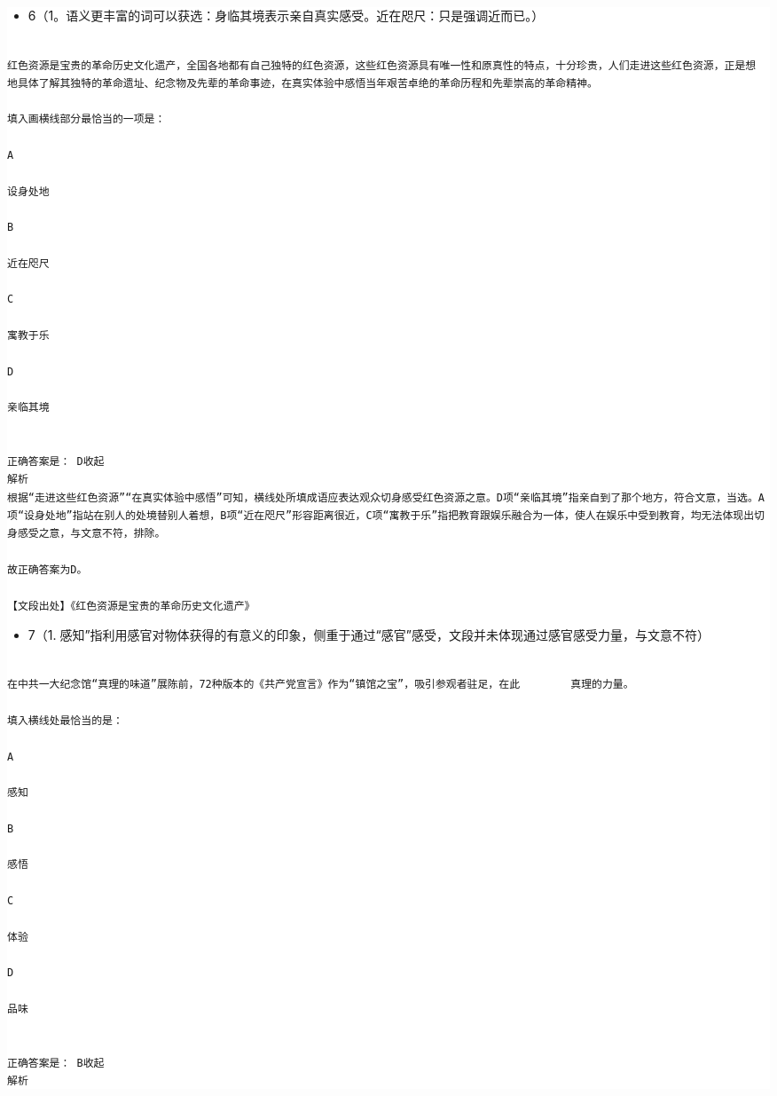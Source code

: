 - 6（1。语义更丰富的词可以获选：身临其境表示亲自真实感受。近在咫尺：只是强调近而已。）



```

红色资源是宝贵的革命历史文化遗产，全国各地都有自己独特的红色资源，这些红色资源具有唯一性和原真性的特点，十分珍贵，人们走进这些红色资源，正是想            地具体了解其独特的革命遗址、纪念物及先辈的革命事迹，在真实体验中感悟当年艰苦卓绝的革命历程和先辈崇高的革命精神。

填入画横线部分最恰当的一项是：

A

设身处地

B

近在咫尺

C

寓教于乐

D

亲临其境


正确答案是： D收起
解析
根据“走进这些红色资源”“在真实体验中感悟”可知，横线处所填成语应表达观众切身感受红色资源之意。D项“亲临其境”指亲自到了那个地方，符合文意，当选。A项“设身处地”指站在别人的处境替别人着想，B项“近在咫尺”形容距离很近，C项“寓教于乐”指把教育跟娱乐融合为一体，使人在娱乐中受到教育，均无法体现出切身感受之意，与文意不符，排除。

故正确答案为D。

【文段出处】《红色资源是宝贵的革命历史文化遗产》
```

- 7（1. 感知”指利用感官对物体获得的有意义的印象，侧重于通过“感官”感受，文段并未体现通过感官感受力量，与文意不符）



```

在中共一大纪念馆“真理的味道”展陈前，72种版本的《共产党宣言》作为“镇馆之宝”，吸引参观者驻足，在此        真理的力量。

填入横线处最恰当的是：

A

感知

B

感悟

C

体验

D

品味


正确答案是： B收起
解析
```